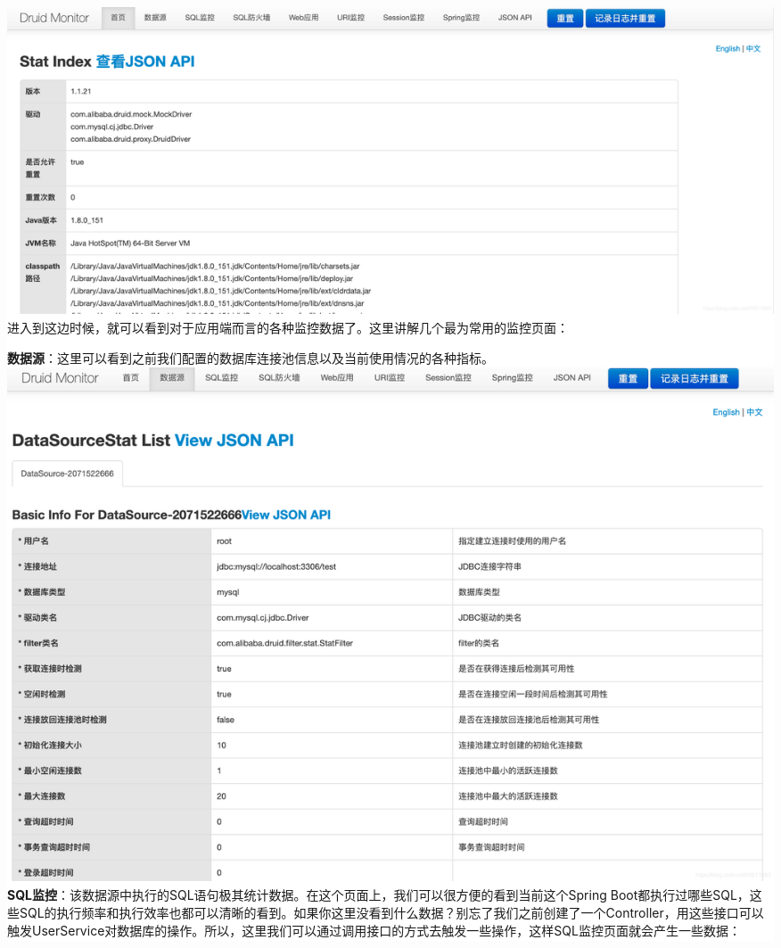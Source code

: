 ![ ](Spring-Boot使用教程/SpringBoot26.png)
进入到这边时候，就可以看到对于应用端而言的各种监控数据了。这里讲解几个最为常用的监控页面：

**数据源**：这里可以看到之前我们配置的数据库连接池信息以及当前使用情况的各种指标。
![ ](Spring-Boot使用教程/SpringBoot27.png)
**SQL监控**：该数据源中执行的SQL语句极其统计数据。在这个页面上，我们可以很方便的看到当前这个Spring Boot都执行过哪些SQL，这些SQL的执行频率和执行效率也都可以清晰的看到。如果你这里没看到什么数据？别忘了我们之前创建了一个Controller，用这些接口可以触发UserService对数据库的操作。所以，这里我们可以通过调用接口的方式去触发一些操作，这样SQL监控页面就会产生一些数据：